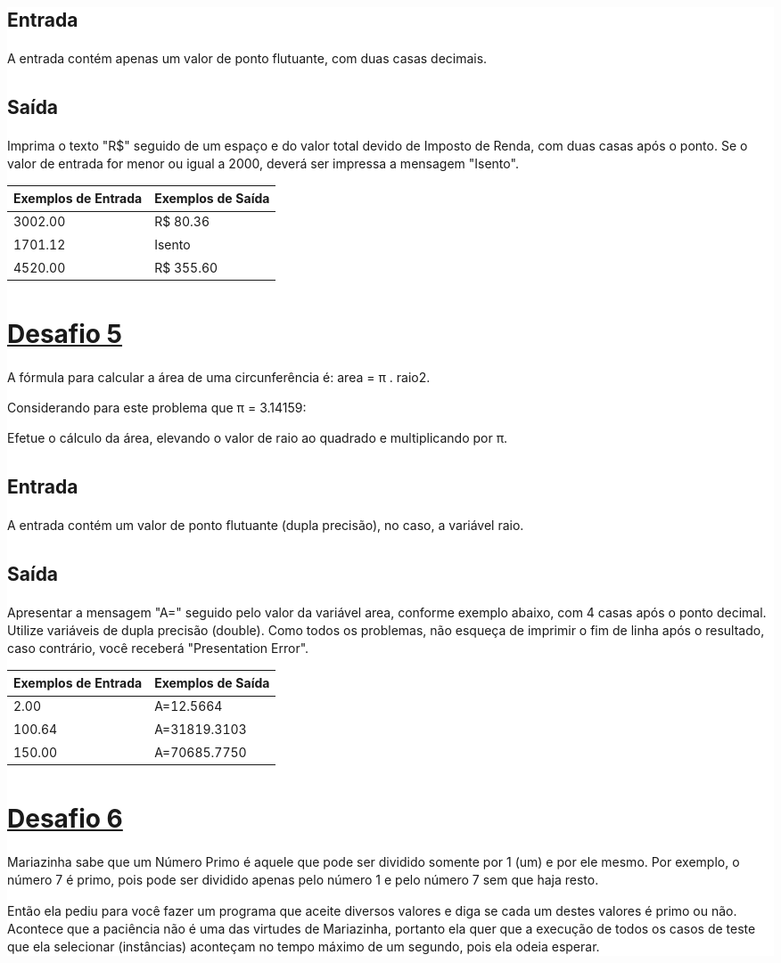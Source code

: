 ## Entrada
A entrada contém apenas um valor de ponto flutuante, com duas casas decimais.

## Saída
Imprima o texto "R$" seguido de um espaço e do valor total devido de Imposto de Renda, com duas casas após o ponto. Se o valor de entrada for menor ou igual a 2000, deverá ser impressa a mensagem "Isento".

|  Exemplos de Entrada  |  Exemplos de Saída  |    
|-----------------------|---------------------|
|        3002.00        |      R$ 80.36       |    
|        1701.12        |       Isento        |
|        4520.00        |      R$ 355.60      |

# <a id="ancora5"></a>[Desafio 5](#ancora)
A fórmula para calcular a área de uma circunferência é: area = π . raio2. 

Considerando para este problema que π = 3.14159:

Efetue o cálculo da área, elevando o valor de raio ao quadrado e multiplicando por π.

## Entrada
A entrada contém um valor de ponto flutuante (dupla precisão), no caso, a variável raio.

## Saída
Apresentar a mensagem "A=" seguido pelo valor da variável area, conforme exemplo abaixo, com 4 casas após o ponto decimal. Utilize variáveis de dupla precisão (double). Como todos os problemas, não esqueça de imprimir o fim de linha após o resultado, caso contrário, você receberá "Presentation Error".

|  Exemplos de Entrada  |  Exemplos de Saída  |    
|-----------------------|---------------------|
|         2.00          |    A=12.5664        |    
|        100.64         |    A=31819.3103     |
|        150.00         |    A=70685.7750     |

# <a id="ancora6"></a>[Desafio 6](#ancora)
Mariazinha sabe que um Número Primo é aquele que pode ser dividido somente por 1 (um) e por ele mesmo. Por exemplo, o número 7 é primo, pois pode ser dividido apenas pelo número 1 e pelo número 7 sem que haja resto. 

Então ela pediu para você fazer um programa que aceite diversos valores e diga se cada um destes valores é primo ou não. Acontece que a paciência não é uma das virtudes de Mariazinha, portanto ela quer que a execução de todos os casos de teste que ela selecionar (instâncias) aconteçam no tempo máximo de um segundo, pois ela odeia esperar.
